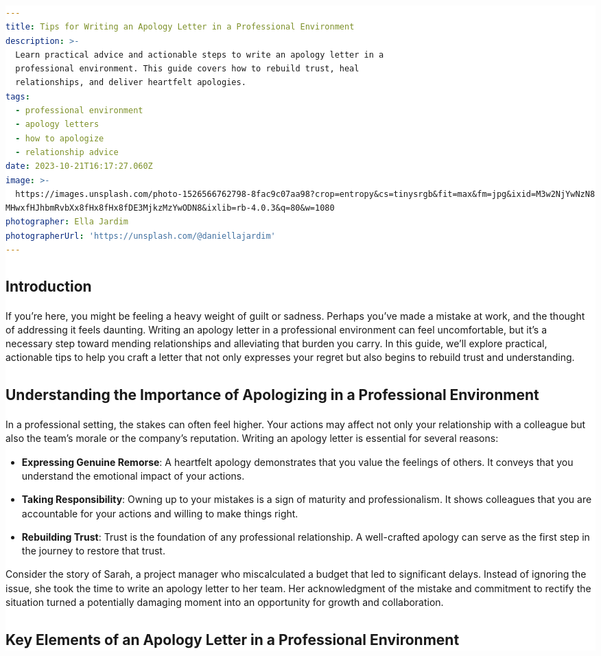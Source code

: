 ```yaml
---
title: Tips for Writing an Apology Letter in a Professional Environment
description: >-
  Learn practical advice and actionable steps to write an apology letter in a
  professional environment. This guide covers how to rebuild trust, heal
  relationships, and deliver heartfelt apologies.
tags:
  - professional environment
  - apology letters
  - how to apologize
  - relationship advice
date: 2023-10-21T16:17:27.060Z
image: >-
  https://images.unsplash.com/photo-1526566762798-8fac9c07aa98?crop=entropy&cs=tinysrgb&fit=max&fm=jpg&ixid=M3w2NjYwNzN8MHwxfHJhbmRvbXx8fHx8fHx8fDE3MjkzMzYwODN8&ixlib=rb-4.0.3&q=80&w=1080
photographer: Ella Jardim
photographerUrl: 'https://unsplash.com/@daniellajardim'
---
```


## Introduction

If you’re here, you might be feeling a heavy weight of guilt or sadness. Perhaps you’ve made a mistake at work, and the thought of addressing it feels daunting. Writing an apology letter in a professional environment can feel uncomfortable, but it’s a necessary step toward mending relationships and alleviating that burden you carry. In this guide, we’ll explore practical, actionable tips to help you craft a letter that not only expresses your regret but also begins to rebuild trust and understanding.

## Understanding the Importance of Apologizing in a Professional Environment

In a professional setting, the stakes can often feel higher. Your actions may affect not only your relationship with a colleague but also the team’s morale or the company’s reputation. Writing an apology letter is essential for several reasons:

- **Expressing Genuine Remorse**: A heartfelt apology demonstrates that you value the feelings of others. It conveys that you understand the emotional impact of your actions.
  
- **Taking Responsibility**: Owning up to your mistakes is a sign of maturity and professionalism. It shows colleagues that you are accountable for your actions and willing to make things right.
  
- **Rebuilding Trust**: Trust is the foundation of any professional relationship. A well-crafted apology can serve as the first step in the journey to restore that trust.

Consider the story of Sarah, a project manager who miscalculated a budget that led to significant delays. Instead of ignoring the issue, she took the time to write an apology letter to her team. Her acknowledgment of the mistake and commitment to rectify the situation turned a potentially damaging moment into an opportunity for growth and collaboration.

## Key Elements of an Apology Letter in a Professional Environment
